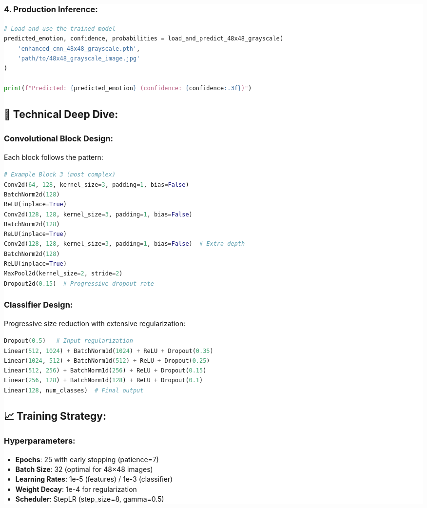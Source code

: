 ### 4. Production Inference:
```python
# Load and use the trained model
predicted_emotion, confidence, probabilities = load_and_predict_48x48_grayscale(
    'enhanced_cnn_48x48_grayscale.pth',
    'path/to/48x48_grayscale_image.jpg'
)

print(f"Predicted: {predicted_emotion} (confidence: {confidence:.3f})")
```

## 🔬 Technical Deep Dive:

### Convolutional Block Design:
Each block follows the pattern:
```python
# Example Block 3 (most complex)
Conv2d(64, 128, kernel_size=3, padding=1, bias=False)
BatchNorm2d(128)
ReLU(inplace=True)
Conv2d(128, 128, kernel_size=3, padding=1, bias=False)  
BatchNorm2d(128)
ReLU(inplace=True)
Conv2d(128, 128, kernel_size=3, padding=1, bias=False)  # Extra depth
BatchNorm2d(128)
ReLU(inplace=True)
MaxPool2d(kernel_size=2, stride=2)
Dropout2d(0.15)  # Progressive dropout rate
```

### Classifier Design:
Progressive size reduction with extensive regularization:
```python
Dropout(0.5)   # Input regularization
Linear(512, 1024) + BatchNorm1d(1024) + ReLU + Dropout(0.35)
Linear(1024, 512) + BatchNorm1d(512) + ReLU + Dropout(0.25)  
Linear(512, 256) + BatchNorm1d(256) + ReLU + Dropout(0.15)
Linear(256, 128) + BatchNorm1d(128) + ReLU + Dropout(0.1)
Linear(128, num_classes)  # Final output
```

## 📈 Training Strategy:

### Hyperparameters:
- **Epochs**: 25 with early stopping (patience=7)
- **Batch Size**: 32 (optimal for 48×48 images)  
- **Learning Rates**: 1e-5 (features) / 1e-3 (classifier)
- **Weight Decay**: 1e-4 for regularization
- **Scheduler**: StepLR (step_size=8, gamma=0.5)
